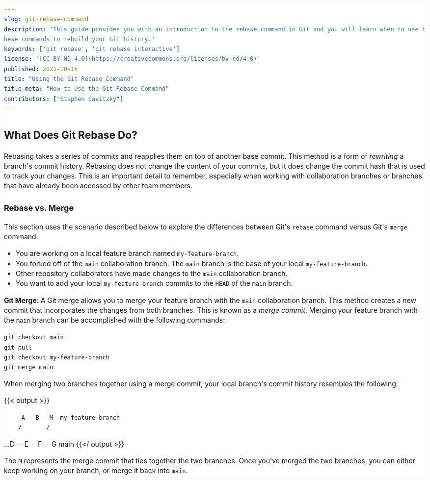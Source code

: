 ```yaml
---
slug: git-rebase-command
description: 'This guide provides you with an introduction to the rebase command in Git and you will learn when to use these commands to rebuild your Git history.'
keywords: ['git rebase', 'git rebase interactive']
license: '[CC BY-ND 4.0](https://creativecommons.org/licenses/by-nd/4.0)'
published: 2021-10-15
title: "Using the Git Rebase Command"
title_meta: "How to Use the Git Rebase Command"
contributors: ["Stephen Savitzky"]
---
```


## What Does Git Rebase Do?

Rebasing takes a series of commits and reapplies them on top of another base commit. This method is a form of *rewriting* a branch's commit history. Rebasing does not change the content of your commits, but it does change the commit hash that is used to track your changes. This is an important detail to remember, especially when working with collaboration branches or branches that have already been accessed by other team members.

### Rebase vs. Merge

This section uses the scenario described below to explore the differences between Git's `rebase` command versus Git's `merge` command.

- You are working on a local feature branch named `my-feature-branch`.
- You forked off of the `main` collaboration branch. The `main` branch is the base of your local `my-feature-branch`.
- Other repository collaborators have made changes to the `main` collaboration branch.
- You want to add your local `my-feature-branch` commits to the `HEAD` of the `main` branch.

**Git Merge**: A Git merge allows you to merge your feature branch with the `main` collaboration branch. This method creates a new commit that incorporates the changes from both branches. This is known as a *merge commit*. Merging your feature branch with the `main` branch can be accomplished with the following commands:

    git checkout main
    git pull
    git checkout my-feature-branch
    git merge main

When merging two branches together using a merge commit, your local branch's commit history resembles the following:

{{< output >}}

         A---B---M  my-feature-branch
        /       /
...D---E---F---G    main
{{</ output >}}

The `M` represents the merge commit that ties together the two branches. Once you've merged the two branches, you can either keep working on your branch, or merge it back into `main`.

